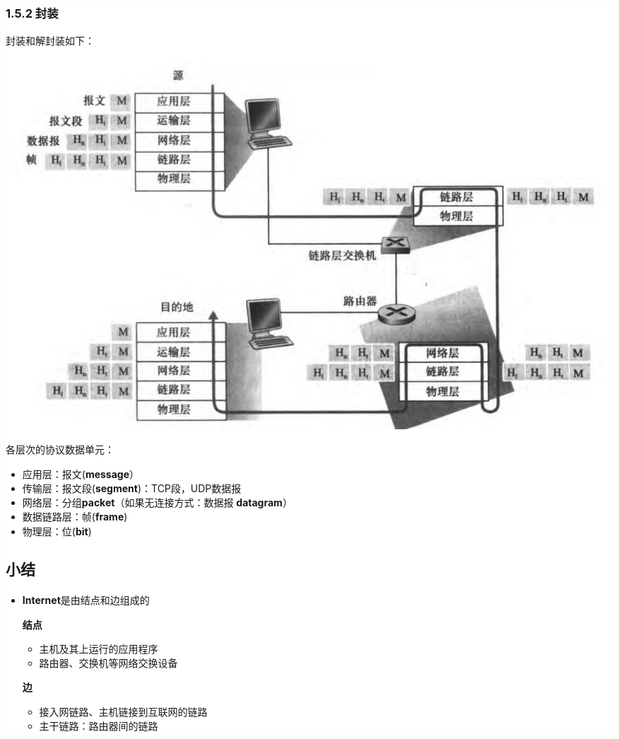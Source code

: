 ### 1.5.2 封装

封装和解封装如下：

![](img/1-5-2.png)

各层次的协议数据单元：

- 应用层：报文(**message**）
- 传输层：报文段(**segment**)：TCP段，UDP数据报 
- 网络层：分组**packet**（如果无连接方式：数据报 **datagram**） 
- 数据链路层：帧(**frame**)
- 物理层：位(**bit**)

## 小结

- **Internet**是由结点和边组成的

  **结点**

  - 主机及其上运行的应用程序
  - 路由器、交换机等网络交换设备

  **边**

  - 接入网链路、主机链接到互联网的链路
  - 主干链路：路由器间的链路











